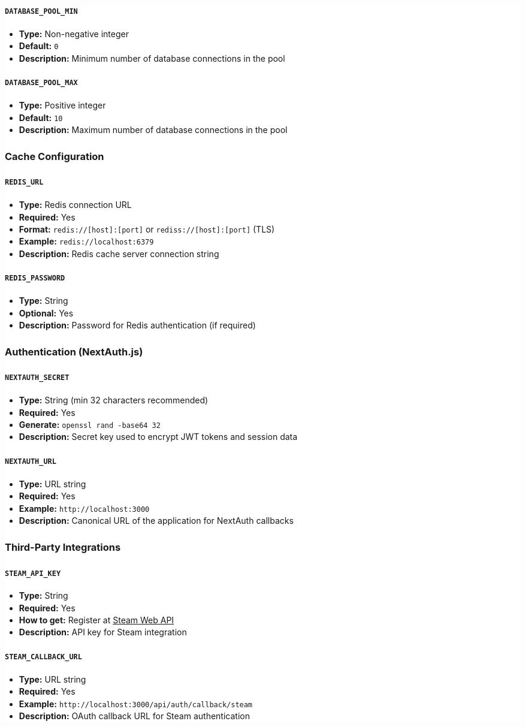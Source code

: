 #### `DATABASE_POOL_MIN`
- **Type:** Non-negative integer
- **Default:** `0`
- **Description:** Minimum number of database connections in the pool

#### `DATABASE_POOL_MAX`
- **Type:** Positive integer
- **Default:** `10`
- **Description:** Maximum number of database connections in the pool

### Cache Configuration

#### `REDIS_URL`
- **Type:** Redis connection URL
- **Required:** Yes
- **Format:** `redis://[host]:[port]` or `rediss://[host]:[port]` (TLS)
- **Example:** `redis://localhost:6379`
- **Description:** Redis cache server connection string

#### `REDIS_PASSWORD`
- **Type:** String
- **Optional:** Yes
- **Description:** Password for Redis authentication (if required)

### Authentication (NextAuth.js)

#### `NEXTAUTH_SECRET`
- **Type:** String (min 32 characters recommended)
- **Required:** Yes
- **Generate:** `openssl rand -base64 32`
- **Description:** Secret key used to encrypt JWT tokens and session data

#### `NEXTAUTH_URL`
- **Type:** URL string
- **Required:** Yes
- **Example:** `http://localhost:3000`
- **Description:** Canonical URL of the application for NextAuth callbacks

### Third-Party Integrations

#### `STEAM_API_KEY`
- **Type:** String
- **Required:** Yes
- **How to get:** Register at [Steam Web API](https://steamcommunity.com/dev/apikey)
- **Description:** API key for Steam integration

#### `STEAM_CALLBACK_URL`
- **Type:** URL string
- **Required:** Yes
- **Example:** `http://localhost:3000/api/auth/callback/steam`
- **Description:** OAuth callback URL for Steam authentication

